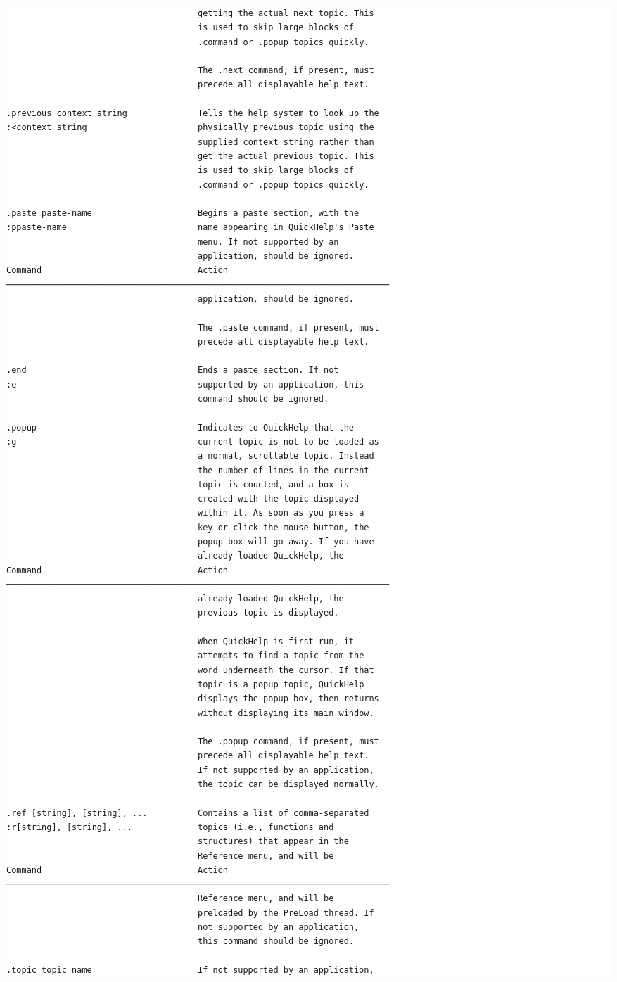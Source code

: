 	                                      getting the actual next topic. This
	                                      is used to skip large blocks of
	                                      .command or .popup topics quickly.
	
	                                      The .next command, if present, must
	                                      precede all displayable help text.
	
	.previous context string              Tells the help system to look up the
	:<context string                      physically previous topic using the
	                                      supplied context string rather than
	                                      get the actual previous topic. This
	                                      is used to skip large blocks of
	                                      .command or .popup topics quickly.
	
	.paste paste-name                     Begins a paste section, with the
	:ppaste-name                          name appearing in QuickHelp's Paste
	                                      menu. If not supported by an
	                                      application, should be ignored.
	Command                               Action
	────────────────────────────────────────────────────────────────────────────
	                                      application, should be ignored.
	
	                                      The .paste command, if present, must
	                                      precede all displayable help text.
	
	.end                                  Ends a paste section. If not
	:e                                    supported by an application, this
	                                      command should be ignored.
	
	.popup                                Indicates to QuickHelp that the
	:g                                    current topic is not to be loaded as
	                                      a normal, scrollable topic. Instead
	                                      the number of lines in the current
	                                      topic is counted, and a box is
	                                      created with the topic displayed
	                                      within it. As soon as you press a
	                                      key or click the mouse button, the
	                                      popup box will go away. If you have
	                                      already loaded QuickHelp, the
	Command                               Action
	────────────────────────────────────────────────────────────────────────────
	                                      already loaded QuickHelp, the
	                                      previous topic is displayed.
	
	                                      When QuickHelp is first run, it
	                                      attempts to find a topic from the
	                                      word underneath the cursor. If that
	                                      topic is a popup topic, QuickHelp
	                                      displays the popup box, then returns
	                                      without displaying its main window.
	
	                                      The .popup command, if present, must
	                                      precede all displayable help text.
	                                      If not supported by an application,
	                                      the topic can be displayed normally.
	
	.ref [string], [string], ...          Contains a list of comma-separated
	:r[string], [string], ...             topics (i.e., functions and
	                                      structures) that appear in the
	                                      Reference menu, and will be
	Command                               Action
	────────────────────────────────────────────────────────────────────────────
	                                      Reference menu, and will be
	                                      preloaded by the PreLoad thread. If
	                                      not supported by an application,
	                                      this command should be ignored.
	
	.topic topic name                     If not supported by an application,